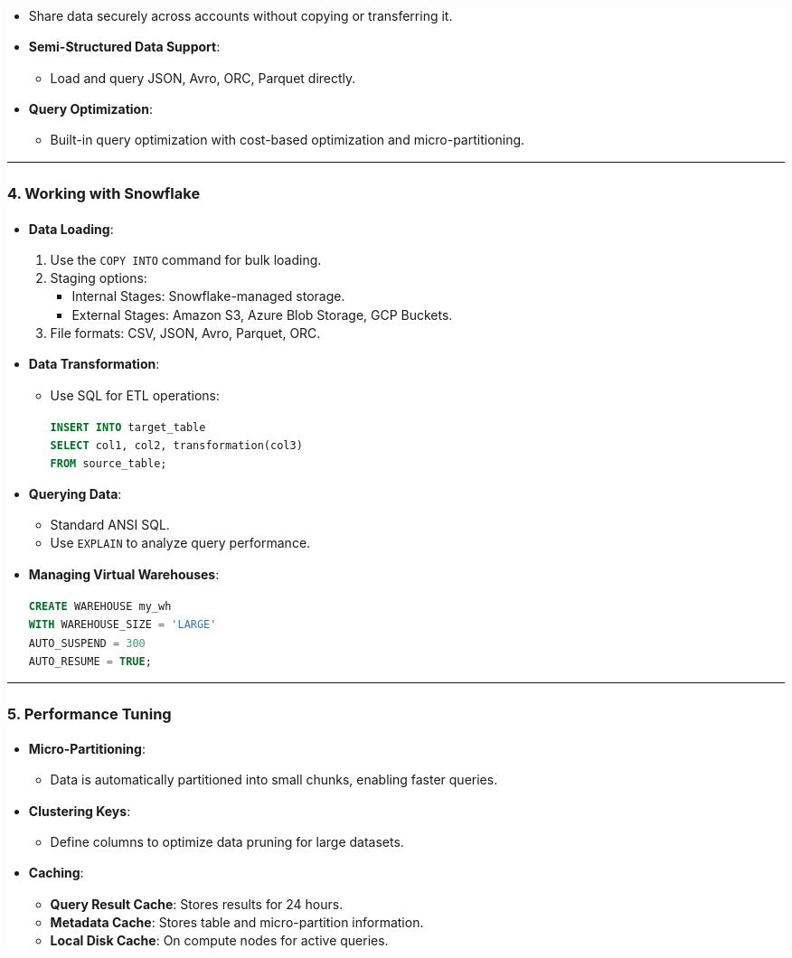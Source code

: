   - Share data securely across accounts without copying or transferring it.

- **Semi-Structured Data Support**:

  - Load and query JSON, Avro, ORC, Parquet directly.

- **Query Optimization**:
  - Built-in query optimization with cost-based optimization and micro-partitioning.

---

### **4. Working with Snowflake**

- **Data Loading**:

  1. Use the `COPY INTO` command for bulk loading.
  2. Staging options:
     - Internal Stages: Snowflake-managed storage.
     - External Stages: Amazon S3, Azure Blob Storage, GCP Buckets.
  3. File formats: CSV, JSON, Avro, Parquet, ORC.

- **Data Transformation**:

  - Use SQL for ETL operations:
    ```sql
    INSERT INTO target_table
    SELECT col1, col2, transformation(col3)
    FROM source_table;
    ```

- **Querying Data**:

  - Standard ANSI SQL.
  - Use `EXPLAIN` to analyze query performance.

- **Managing Virtual Warehouses**:
  ```sql
  CREATE WAREHOUSE my_wh
  WITH WAREHOUSE_SIZE = 'LARGE'
  AUTO_SUSPEND = 300
  AUTO_RESUME = TRUE;
  ```

---

### **5. Performance Tuning**

- **Micro-Partitioning**:

  - Data is automatically partitioned into small chunks, enabling faster queries.

- **Clustering Keys**:

  - Define columns to optimize data pruning for large datasets.

- **Caching**:

  - **Query Result Cache**: Stores results for 24 hours.
  - **Metadata Cache**: Stores table and micro-partition information.
  - **Local Disk Cache**: On compute nodes for active queries.
